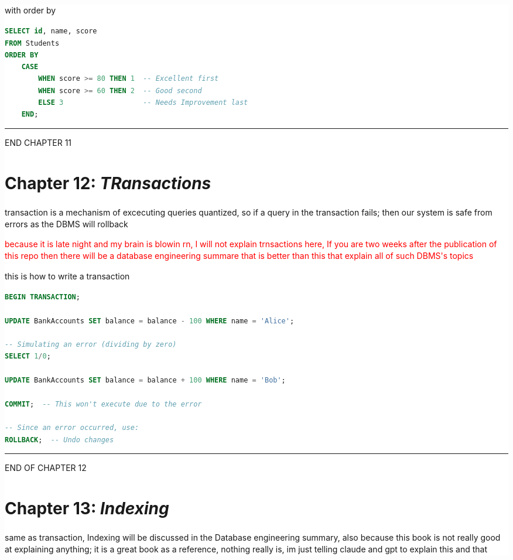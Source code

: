 with order by

```sql
SELECT id, name, score
FROM Students
ORDER BY
    CASE
        WHEN score >= 80 THEN 1  -- Excellent first
        WHEN score >= 60 THEN 2  -- Good second
        ELSE 3                   -- Needs Improvement last
    END;
```

---

END CHAPTER 11

# Chapter 12: _TRansactions_

transaction is a mechanism of excecuting queries quantized, so if a query in the transaction fails; then our system is safe from errors as the DBMS will rollback

<p style="color:red;">because it is late night and my brain is blowin rn, I will not explain trnsactions here, If you are two weeks after the publication of this repo then there will be a database engineering summare that is better than this that explain all of such DBMS's topics</p>

this is how to write a transaction

```sql
BEGIN TRANSACTION;

UPDATE BankAccounts SET balance = balance - 100 WHERE name = 'Alice';

-- Simulating an error (dividing by zero)
SELECT 1/0;

UPDATE BankAccounts SET balance = balance + 100 WHERE name = 'Bob';

COMMIT;  -- This won't execute due to the error

-- Since an error occurred, use:
ROLLBACK;  -- Undo changes
```

---

END OF CHAPTER 12

# Chapter 13: _Indexing_

same as transaction, Indexing will be discussed in the Database engineering summary, also because this book is not really good at explaining anything; it is a great book as a reference, nothing really is, im just telling claude and gpt to explain this and that

